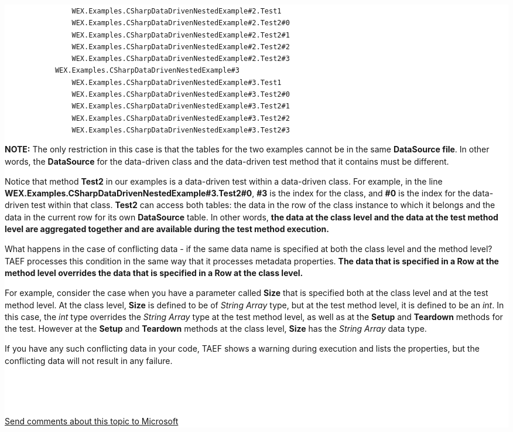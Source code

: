 ``` syntax
                WEX.Examples.CSharpDataDrivenNestedExample#2.Test1
                WEX.Examples.CSharpDataDrivenNestedExample#2.Test2#0
                WEX.Examples.CSharpDataDrivenNestedExample#2.Test2#1
                WEX.Examples.CSharpDataDrivenNestedExample#2.Test2#2
                WEX.Examples.CSharpDataDrivenNestedExample#2.Test2#3
            WEX.Examples.CSharpDataDrivenNestedExample#3
                WEX.Examples.CSharpDataDrivenNestedExample#3.Test1
                WEX.Examples.CSharpDataDrivenNestedExample#3.Test2#0
                WEX.Examples.CSharpDataDrivenNestedExample#3.Test2#1
                WEX.Examples.CSharpDataDrivenNestedExample#3.Test2#2
                WEX.Examples.CSharpDataDrivenNestedExample#3.Test2#3
```

**NOTE:** The only restriction in this case is that the tables for the two examples cannot be in the same **DataSource file**. In other words, the **DataSource** for the data-driven class and the data-driven test method that it contains must be different.

Notice that method **Test2** in our examples is a data-driven test within a data-driven class. For example, in the line **WEX.Examples.CSharpDataDrivenNestedExample\#3.Test2\#0**, **\#3** is the index for the class, and **\#0** is the index for the data-driven test within that class. **Test2** can access both tables: the data in the row of the class instance to which it belongs and the data in the current row for its own **DataSource** table. In other words, **the data at the class level and the data at the test method level are aggregated together and are available during the test method execution.**

What happens in the case of conflicting data - if the same data name is specified at both the class level and the method level? TAEF processes this condition in the same way that it processes metadata properties. **The data that is specified in a Row at the method level overrides the data that is specified in a Row at the class level.**

For example, consider the case when you have a parameter called **Size** that is specified both at the class level and at the test method level. At the class level, **Size** is defined to be of *String Array* type, but at the test method level, it is defined to be an *int*. In this case, the *int* type overrides the *String Array* type at the test method level, as well as at the **Setup** and **Teardown** methods for the test. However at the **Setup** and **Teardown** methods at the class level, **Size** has the *String Array* data type.

If you have any such conflicting data in your code, TAEF shows a warning during execution and lists the properties, but the conflicting data will not result in any failure.

 

 

[Send comments about this topic to Microsoft](mailto:wsddocfb@microsoft.com?subject=Documentation%20feedback%20[taef\taef]:%20Data-driven%20Class%20%20RELEASE:%20%289/12/2016%29&body=%0A%0APRIVACY%20STATEMENT%0A%0AWe%20use%20your%20feedback%20to%20improve%20the%20documentation.%20We%20don't%20use%20your%20email%20address%20for%20any%20other%20purpose,%20and%20we'll%20remove%20your%20email%20address%20from%20our%20system%20after%20the%20issue%20that%20you're%20reporting%20is%20fixed.%20While%20we're%20working%20to%20fix%20this%20issue,%20we%20might%20send%20you%20an%20email%20message%20to%20ask%20for%20more%20info.%20Later,%20we%20might%20also%20send%20you%20an%20email%20message%20to%20let%20you%20know%20that%20we've%20addressed%20your%20feedback.%0A%0AFor%20more%20info%20about%20Microsoft's%20privacy%20policy,%20see%20http://privacy.microsoft.com/default.aspx. "Send comments about this topic to Microsoft")




